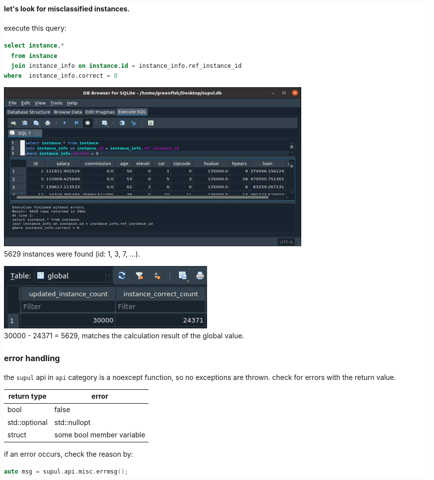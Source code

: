 #### let's look for misclassified instances.

execute this query:
```sql
select instance.*
  from instance
  join instance_info on instance.id = instance_info.ref_instance_id
where  instance_info.correct = 0
```

![sqlite_browser](./doc/img/sqlite_browser1.jpg)\
5629 instances were found (id: 1, 3, 7, ...).

![sqlite_browser](./doc/img/sqlite_browser2.png)\
30000 - 24371 = 5629, matches the calculation result of the global value.

### error handling

the `supul` api in `api` category is a noexcept function, so no exceptions are thrown.
check for errors with the return value.

|return type  |error       |
|-------------|------------|
|bool         |false       |
|std::optional|std::nullopt|
|struct       |some bool member variable|

if an error occurs, check the reason by:
```c++
auto msg = supul.api.misc.errmsg();
```
